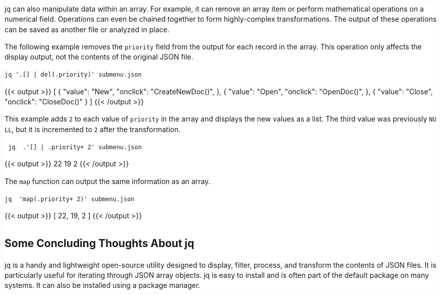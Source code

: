 jq can also manipulate data within an array. For example, it can remove an array item or perform mathematical operations on a numerical field. Operations can even be chained together to form highly-complex transformations. The output of these operations can be saved as another file or analyzed in place.

The following example removes the `priority` field from the output for each record in the array. This operation only affects the display output, not the contents of the original JSON file.

    jq '.[] | del(.priority)' submenu.json
{{< output >}}
[
  {
    "value": "New",
    "onclick": "CreateNewDoc()",
  },
  {
    "value": "Open",
    "onclick": "OpenDoc()",
  },
  {
    "value": "Close",
    "onclick": "CloseDoc()"
  }
]
{{< /output >}}

This example adds `2` to each value of `priority` in the array and displays the new values as a list. The third value was previously `NULL`, but it is incremented to `2` after the transformation.

     jq  .'[] | .priority+ 2' submenu.json
{{< output >}}
22
19
2
{{< /output >}}

The `map` function can output the same information as an array.

    jq  'map(.priority+ 2)' submenu.json
{{< output >}}
[
  22,
  19,
  2
]
{{< /output >}}

## Some Concluding Thoughts About jq

jq is a handy and lightweight open-source utility designed to display, filter, process, and transform the contents of JSON files. It is particularly useful for iterating through JSON array objects. jq is easy to install and is often part of the default package on many systems. It can also be installed using a package manager.
